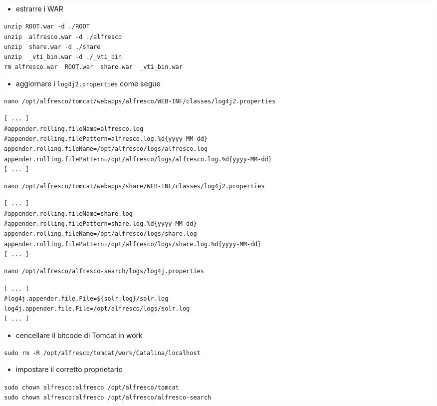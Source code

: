 - estrarre i WAR

```
unzip ROOT.war -d ./ROOT
unzip  alfresco.war -d ./alfresco
unzip  share.war -d ./share
unzip  _vti_bin.war -d ./_vti_bin
rm alfresco.war  ROOT.war  share.war  _vti_bin.war
```

- aggiornare i ``log4j2.properties`` come segue

```
nano /opt/alfresco/tomcat/webapps/alfresco/WEB-INF/classes/log4j2.properties
```

```
[ ... ]
#appender.rolling.fileName=alfresco.log
#appender.rolling.filePattern=alfresco.log.%d{yyyy-MM-dd}
appender.rolling.fileName=/opt/alfresco/logs/alfresco.log
appender.rolling.filePattern=/opt/alfresco/logs/alfresco.log.%d{yyyy-MM-dd}
[ ... ]
```

```
nano /opt/alfresco/tomcat/webapps/share/WEB-INF/classes/log4j2.properties
```

```
[ ... ]
#appender.rolling.fileName=share.log
#appender.rolling.filePattern=share.log.%d{yyyy-MM-dd}
appender.rolling.fileName=/opt/alfresco/logs/share.log
appender.rolling.filePattern=/opt/alfresco/logs/share.log.%d{yyyy-MM-dd}
[ ... ]
```

```
nano /opt/alfresco/alfresco-search/logs/log4j.properties
```

```
[ ... ]
#log4j.appender.file.File=${solr.log}/solr.log
log4j.appender.file.File=/opt/alfresco/logs/solr.log
[ ... ]
```

- cencellare il bitcode di Tomcat in work

```
sudo rm -R /opt/alfresco/tomcat/work/Catalina/localhost
```

- impostare il corretto proprietario

```
sudo chown alfresco:alfresco /opt/alfresco/tomcat
sudo chown alfresco:alfresco /opt/alfresco/alfresco-search
```
